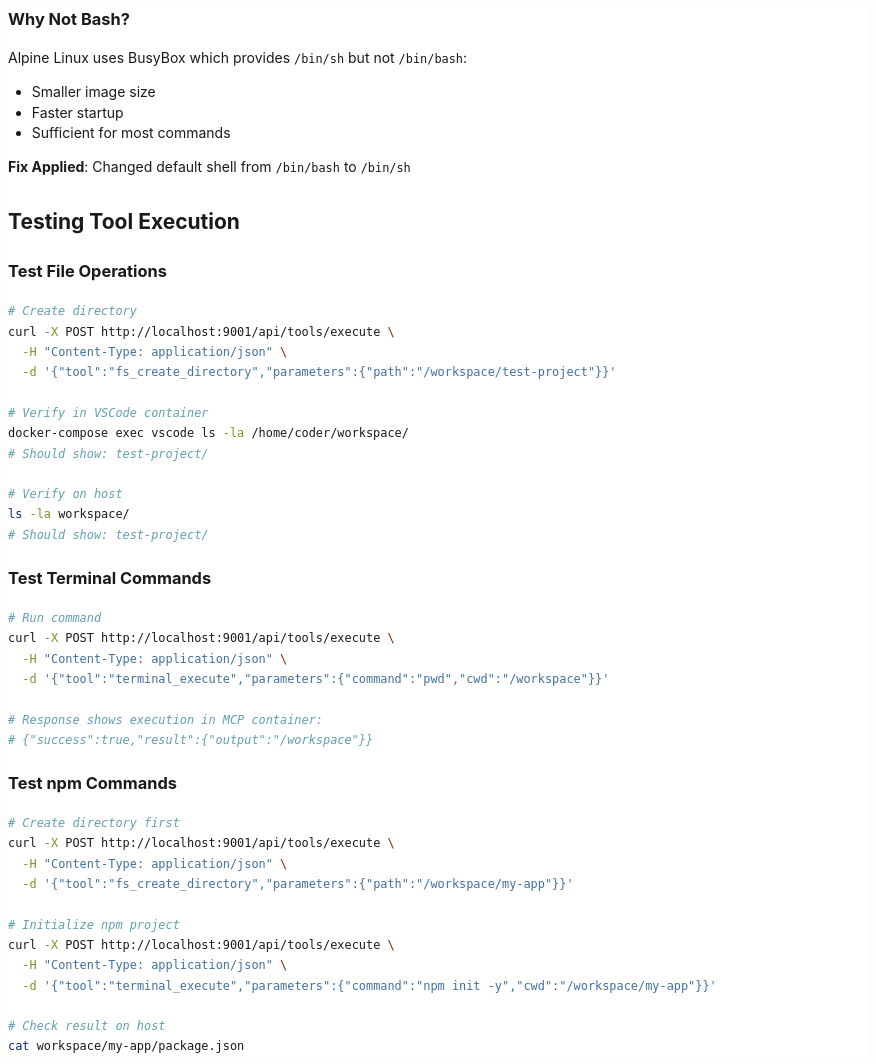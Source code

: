 ### Why Not Bash?

Alpine Linux uses BusyBox which provides `/bin/sh` but not `/bin/bash`:
- Smaller image size
- Faster startup
- Sufficient for most commands

**Fix Applied**: Changed default shell from `/bin/bash` to `/bin/sh`

## Testing Tool Execution

### Test File Operations

```bash
# Create directory
curl -X POST http://localhost:9001/api/tools/execute \
  -H "Content-Type: application/json" \
  -d '{"tool":"fs_create_directory","parameters":{"path":"/workspace/test-project"}}'

# Verify in VSCode container
docker-compose exec vscode ls -la /home/coder/workspace/
# Should show: test-project/

# Verify on host
ls -la workspace/
# Should show: test-project/
```

### Test Terminal Commands

```bash
# Run command
curl -X POST http://localhost:9001/api/tools/execute \
  -H "Content-Type: application/json" \
  -d '{"tool":"terminal_execute","parameters":{"command":"pwd","cwd":"/workspace"}}'

# Response shows execution in MCP container:
# {"success":true,"result":{"output":"/workspace"}}
```

### Test npm Commands

```bash
# Create directory first
curl -X POST http://localhost:9001/api/tools/execute \
  -H "Content-Type: application/json" \
  -d '{"tool":"fs_create_directory","parameters":{"path":"/workspace/my-app"}}'

# Initialize npm project
curl -X POST http://localhost:9001/api/tools/execute \
  -H "Content-Type: application/json" \
  -d '{"tool":"terminal_execute","parameters":{"command":"npm init -y","cwd":"/workspace/my-app"}}'

# Check result on host
cat workspace/my-app/package.json
```
